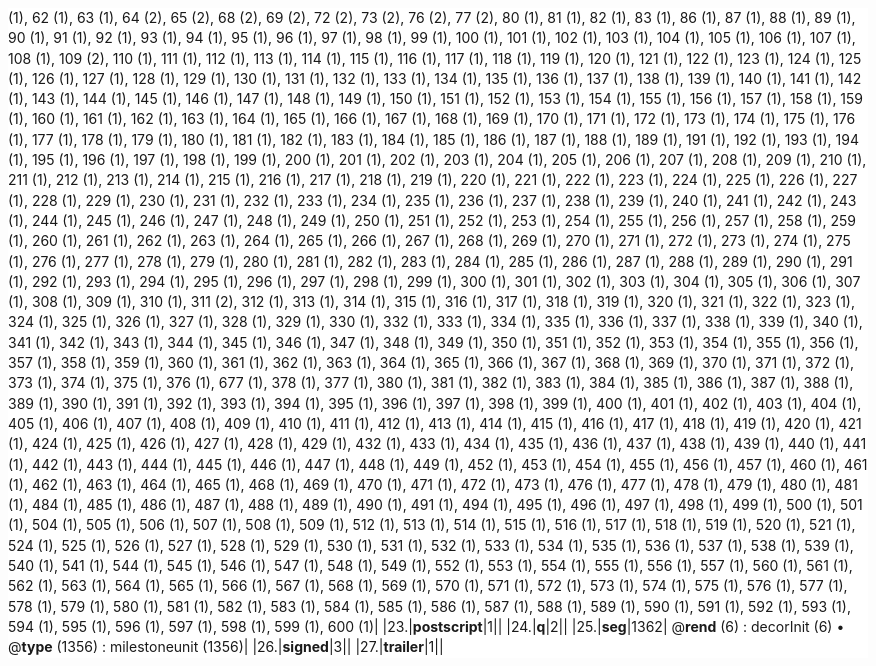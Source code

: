 (1), 62 (1), 63 (1), 64 (2), 65 (2), 68 (2), 69 (2), 72 (2), 73 (2), 76 (2), 77 (2), 80 (1), 81 (1), 82 (1), 83 (1), 86 (1), 87 (1), 88 (1), 89 (1), 90 (1), 91 (1), 92 (1), 93 (1), 94 (1), 95 (1), 96 (1), 97 (1), 98 (1), 99 (1), 100 (1), 101 (1), 102 (1), 103 (1), 104 (1), 105 (1), 106 (1), 107 (1), 108 (1), 109 (2), 110 (1), 111 (1), 112 (1), 113 (1), 114 (1), 115 (1), 116 (1), 117 (1), 118 (1), 119 (1), 120 (1), 121 (1), 122 (1), 123 (1), 124 (1), 125 (1), 126 (1), 127 (1), 128 (1), 129 (1), 130 (1), 131 (1), 132 (1), 133 (1), 134 (1), 135 (1), 136 (1), 137 (1), 138 (1), 139 (1), 140 (1), 141 (1), 142 (1), 143 (1), 144 (1), 145 (1), 146 (1), 147 (1), 148 (1), 149 (1), 150 (1), 151 (1), 152 (1), 153 (1), 154 (1), 155 (1), 156 (1), 157 (1), 158 (1), 159 (1), 160 (1), 161 (1), 162 (1), 163 (1), 164 (1), 165 (1), 166 (1), 167 (1), 168 (1), 169 (1), 170 (1), 171 (1), 172 (1), 173 (1), 174 (1), 175 (1), 176 (1), 177 (1), 178 (1), 179 (1), 180 (1), 181 (1), 182 (1), 183 (1), 184 (1), 185 (1), 186 (1), 187 (1), 188 (1), 189 (1), 191 (1), 192 (1), 193 (1), 194 (1), 195 (1), 196 (1), 197 (1), 198 (1), 199 (1), 200 (1), 201 (1), 202 (1), 203 (1), 204 (1), 205 (1), 206 (1), 207 (1), 208 (1), 209 (1), 210 (1), 211 (1), 212 (1), 213 (1), 214 (1), 215 (1), 216 (1), 217 (1), 218 (1), 219 (1), 220 (1), 221 (1), 222 (1), 223 (1), 224 (1), 225 (1), 226 (1), 227 (1), 228 (1), 229 (1), 230 (1), 231 (1), 232 (1), 233 (1), 234 (1), 235 (1), 236 (1), 237 (1), 238 (1), 239 (1), 240 (1), 241 (1), 242 (1), 243 (1), 244 (1), 245 (1), 246 (1), 247 (1), 248 (1), 249 (1), 250 (1), 251 (1), 252 (1), 253 (1), 254 (1), 255 (1), 256 (1), 257 (1), 258 (1), 259 (1), 260 (1), 261 (1), 262 (1), 263 (1), 264 (1), 265 (1), 266 (1), 267 (1), 268 (1), 269 (1), 270 (1), 271 (1), 272 (1), 273 (1), 274 (1), 275 (1), 276 (1), 277 (1), 278 (1), 279 (1), 280 (1), 281 (1), 282 (1), 283 (1), 284 (1), 285 (1), 286 (1), 287 (1), 288 (1), 289 (1), 290 (1), 291 (1), 292 (1), 293 (1), 294 (1), 295 (1), 296 (1), 297 (1), 298 (1), 299 (1), 300 (1), 301 (1), 302 (1), 303 (1), 304 (1), 305 (1), 306 (1), 307 (1), 308 (1), 309 (1), 310 (1), 311 (2), 312 (1), 313 (1), 314 (1), 315 (1), 316 (1), 317 (1), 318 (1), 319 (1), 320 (1), 321 (1), 322 (1), 323 (1), 324 (1), 325 (1), 326 (1), 327 (1), 328 (1), 329 (1), 330 (1), 332 (1), 333 (1), 334 (1), 335 (1), 336 (1), 337 (1), 338 (1), 339 (1), 340 (1), 341 (1), 342 (1), 343 (1), 344 (1), 345 (1), 346 (1), 347 (1), 348 (1), 349 (1), 350 (1), 351 (1), 352 (1), 353 (1), 354 (1), 355 (1), 356 (1), 357 (1), 358 (1), 359 (1), 360 (1), 361 (1), 362 (1), 363 (1), 364 (1), 365 (1), 366 (1), 367 (1), 368 (1), 369 (1), 370 (1), 371 (1), 372 (1), 373 (1), 374 (1), 375 (1), 376 (1), 677 (1), 378 (1), 377 (1), 380 (1), 381 (1), 382 (1), 383 (1), 384 (1), 385 (1), 386 (1), 387 (1), 388 (1), 389 (1), 390 (1), 391 (1), 392 (1), 393 (1), 394 (1), 395 (1), 396 (1), 397 (1), 398 (1), 399 (1), 400 (1), 401 (1), 402 (1), 403 (1), 404 (1), 405 (1), 406 (1), 407 (1), 408 (1), 409 (1), 410 (1), 411 (1), 412 (1), 413 (1), 414 (1), 415 (1), 416 (1), 417 (1), 418 (1), 419 (1), 420 (1), 421 (1), 424 (1), 425 (1), 426 (1), 427 (1), 428 (1), 429 (1), 432 (1), 433 (1), 434 (1), 435 (1), 436 (1), 437 (1), 438 (1), 439 (1), 440 (1), 441 (1), 442 (1), 443 (1), 444 (1), 445 (1), 446 (1), 447 (1), 448 (1), 449 (1), 452 (1), 453 (1), 454 (1), 455 (1), 456 (1), 457 (1), 460 (1), 461 (1), 462 (1), 463 (1), 464 (1), 465 (1), 468 (1), 469 (1), 470 (1), 471 (1), 472 (1), 473 (1), 476 (1), 477 (1), 478 (1), 479 (1), 480 (1), 481 (1), 484 (1), 485 (1), 486 (1), 487 (1), 488 (1), 489 (1), 490 (1), 491 (1), 494 (1), 495 (1), 496 (1), 497 (1), 498 (1), 499 (1), 500 (1), 501 (1), 504 (1), 505 (1), 506 (1), 507 (1), 508 (1), 509 (1), 512 (1), 513 (1), 514 (1), 515 (1), 516 (1), 517 (1), 518 (1), 519 (1), 520 (1), 521 (1), 524 (1), 525 (1), 526 (1), 527 (1), 528 (1), 529 (1), 530 (1), 531 (1), 532 (1), 533 (1), 534 (1), 535 (1), 536 (1), 537 (1), 538 (1), 539 (1), 540 (1), 541 (1), 544 (1), 545 (1), 546 (1), 547 (1), 548 (1), 549 (1), 552 (1), 553 (1), 554 (1), 555 (1), 556 (1), 557 (1), 560 (1), 561 (1), 562 (1), 563 (1), 564 (1), 565 (1), 566 (1), 567 (1), 568 (1), 569 (1), 570 (1), 571 (1), 572 (1), 573 (1), 574 (1), 575 (1), 576 (1), 577 (1), 578 (1), 579 (1), 580 (1), 581 (1), 582 (1), 583 (1), 584 (1), 585 (1), 586 (1), 587 (1), 588 (1), 589 (1), 590 (1), 591 (1), 592 (1), 593 (1), 594 (1), 595 (1), 596 (1), 597 (1), 598 (1), 599 (1), 600 (1)|
|23.|__postscript__|1||
|24.|__q__|2||
|25.|__seg__|1362| @__rend__ (6) : decorInit (6)  •  @__type__ (1356) : milestoneunit (1356)|
|26.|__signed__|3||
|27.|__trailer__|1||
